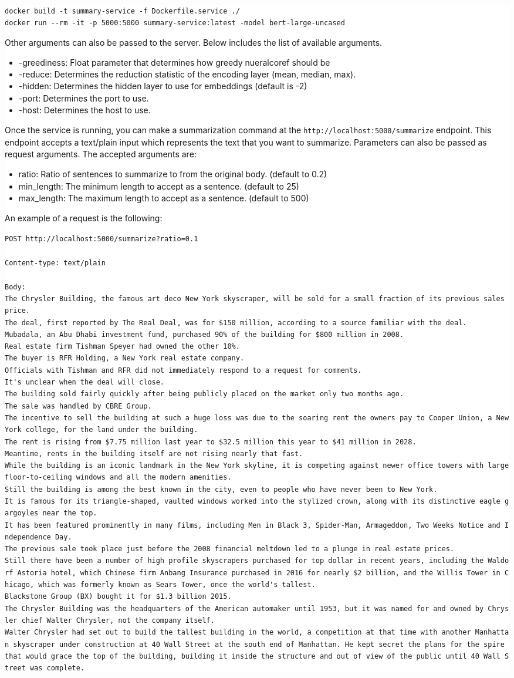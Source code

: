 ```
docker build -t summary-service -f Dockerfile.service ./
docker run --rm -it -p 5000:5000 summary-service:latest -model bert-large-uncased
```

Other arguments can also be passed to the server. Below includes the list of available arguments.

* -greediness: Float parameter that determines how greedy nueralcoref should be
* -reduce: Determines the reduction statistic of the encoding layer (mean, median, max).
* -hidden: Determines the hidden layer to use for embeddings (default is -2)
* -port: Determines the port to use.
* -host: Determines the host to use.

Once the service is running, you can make a summarization command at the `http://localhost:5000/summarize` endpoint. 
This endpoint accepts a text/plain input which represents the text that you want to summarize. Parameters can also be 
passed as request arguments. The accepted arguments are:

* ratio: Ratio of sentences to summarize to from the original body. (default to 0.2)
* min_length: The minimum length to accept as a sentence. (default to 25)
* max_length: The maximum length to accept as a sentence. (default to 500)

An example of a request is the following:

```
POST http://localhost:5000/summarize?ratio=0.1

Content-type: text/plain

Body:
The Chrysler Building, the famous art deco New York skyscraper, will be sold for a small fraction of its previous sales price.
The deal, first reported by The Real Deal, was for $150 million, according to a source familiar with the deal.
Mubadala, an Abu Dhabi investment fund, purchased 90% of the building for $800 million in 2008.
Real estate firm Tishman Speyer had owned the other 10%.
The buyer is RFR Holding, a New York real estate company.
Officials with Tishman and RFR did not immediately respond to a request for comments.
It's unclear when the deal will close.
The building sold fairly quickly after being publicly placed on the market only two months ago.
The sale was handled by CBRE Group.
The incentive to sell the building at such a huge loss was due to the soaring rent the owners pay to Cooper Union, a New York college, for the land under the building.
The rent is rising from $7.75 million last year to $32.5 million this year to $41 million in 2028.
Meantime, rents in the building itself are not rising nearly that fast.
While the building is an iconic landmark in the New York skyline, it is competing against newer office towers with large floor-to-ceiling windows and all the modern amenities.
Still the building is among the best known in the city, even to people who have never been to New York.
It is famous for its triangle-shaped, vaulted windows worked into the stylized crown, along with its distinctive eagle gargoyles near the top.
It has been featured prominently in many films, including Men in Black 3, Spider-Man, Armageddon, Two Weeks Notice and Independence Day.
The previous sale took place just before the 2008 financial meltdown led to a plunge in real estate prices.
Still there have been a number of high profile skyscrapers purchased for top dollar in recent years, including the Waldorf Astoria hotel, which Chinese firm Anbang Insurance purchased in 2016 for nearly $2 billion, and the Willis Tower in Chicago, which was formerly known as Sears Tower, once the world's tallest.
Blackstone Group (BX) bought it for $1.3 billion 2015.
The Chrysler Building was the headquarters of the American automaker until 1953, but it was named for and owned by Chrysler chief Walter Chrysler, not the company itself.
Walter Chrysler had set out to build the tallest building in the world, a competition at that time with another Manhattan skyscraper under construction at 40 Wall Street at the south end of Manhattan. He kept secret the plans for the spire that would grace the top of the building, building it inside the structure and out of view of the public until 40 Wall Street was complete.
```